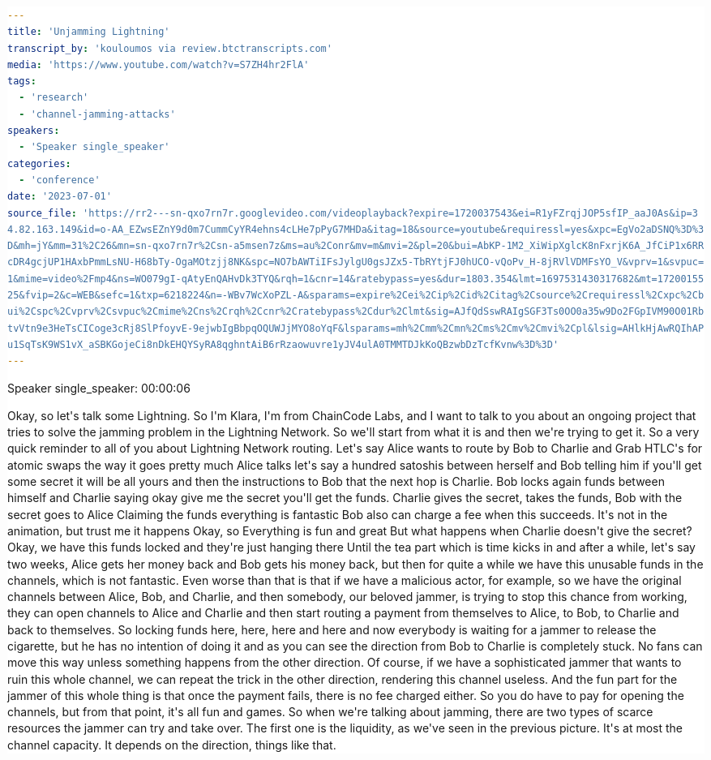 ```yaml
---
title: 'Unjamming Lightning'
transcript_by: 'kouloumos via review.btctranscripts.com'
media: 'https://www.youtube.com/watch?v=S7ZH4hr2FlA'
tags:
  - 'research'
  - 'channel-jamming-attacks'
speakers:
  - 'Speaker single_speaker'
categories:
  - 'conference'
date: '2023-07-01'
source_file: 'https://rr2---sn-qxo7rn7r.googlevideo.com/videoplayback?expire=1720037543&ei=R1yFZrqjJOP5sfIP_aaJ0As&ip=34.82.163.149&id=o-AA_EZwsEZnY9d0m7CummCyYR4ehns4cLHe7pPyG7MHDa&itag=18&source=youtube&requiressl=yes&xpc=EgVo2aDSNQ%3D%3D&mh=jY&mm=31%2C26&mn=sn-qxo7rn7r%2Csn-a5msen7z&ms=au%2Conr&mv=m&mvi=2&pl=20&bui=AbKP-1M2_XiWipXglcK8nFxrjK6A_JfCiP1x6RRcDR4gcjUP1HAxbPmmLsNU-H68bTy-OgaMOtzjj8NK&spc=NO7bAWTiIFsJylgU0gsJZx5-TbRYtjFJ0hUCO-vQoPv_H-8jRVlVDMFsYO_V&vprv=1&svpuc=1&mime=video%2Fmp4&ns=WO079gI-qAtyEnQAHvDk3TYQ&rqh=1&cnr=14&ratebypass=yes&dur=1803.354&lmt=1697531430317682&mt=1720015525&fvip=2&c=WEB&sefc=1&txp=6218224&n=-WBv7WcXoPZL-A&sparams=expire%2Cei%2Cip%2Cid%2Citag%2Csource%2Crequiressl%2Cxpc%2Cbui%2Cspc%2Cvprv%2Csvpuc%2Cmime%2Cns%2Crqh%2Ccnr%2Cratebypass%2Cdur%2Clmt&sig=AJfQdSswRAIgSGF3Ts0OO0a35w9Do2FGpIVM90O01RbtvVtn9e3HeTsCICoge3cRj8SlPfoyvE-9ejwbIgBbpqOQUWJjMYO8oYqF&lsparams=mh%2Cmm%2Cmn%2Cms%2Cmv%2Cmvi%2Cpl&lsig=AHlkHjAwRQIhAPu1SqTsK9WS1vX_aSBKGojeCi8nDkEHQYSyRA8qghntAiB6rRzaowuvre1yJV4ulA0TMMTDJkKoQBzwbDzTcfKvnw%3D%3D'
---
```

Speaker single_speaker: 00:00:06

Okay, so let's talk some Lightning.
So I'm Klara, I'm from ChainCode Labs, and I want to talk to you about an ongoing project that tries to solve the jamming problem in the Lightning Network.
So we'll start from what it is and then we're trying to get it.
So a very quick reminder to all of you about Lightning Network routing.
Let's say Alice wants to route by Bob to Charlie and Grab HTLC's for atomic swaps the way it goes pretty much Alice talks let's say a hundred satoshis between herself and Bob telling him if you'll get some secret it will be all yours and then the instructions to Bob that the next hop is Charlie.
Bob locks again funds between himself and Charlie saying okay give me the secret you'll get the funds.
Charlie gives the secret, takes the funds, Bob with the secret goes to Alice Claiming the funds everything is fantastic Bob also can charge a fee when this succeeds.
It's not in the animation, but trust me it happens Okay, so Everything is fun and great But what happens when Charlie doesn't give the secret?
Okay, we have this funds locked and they're just hanging there Until the tea part which is time kicks in and after a while, let's say two weeks, Alice gets her money back and Bob gets his money back, but then for quite a while we have this unusable funds in the channels, which is not fantastic.
Even worse than that is that if we have a malicious actor, for example, so we have the original channels between Alice, Bob, and Charlie, and then somebody, our beloved jammer, is trying to stop this chance from working, they can open channels to Alice and Charlie and then start routing a payment from themselves to Alice, to Bob, to Charlie and back to themselves.
So locking funds here, here, here and here and now everybody is waiting for a jammer to release the cigarette, but he has no intention of doing it and as you can see the direction from Bob to Charlie is completely stuck.
No fans can move this way unless something happens from the other direction.
Of course, if we have a sophisticated jammer that wants to ruin this whole channel, we can repeat the trick in the other direction, rendering this channel useless.
And the fun part for the jammer of this whole thing is that once the payment fails, there is no fee charged either.
So you do have to pay for opening the channels, but from that point, it's all fun and games.
So when we're talking about jamming, there are two types of scarce resources the jammer can try and take over.
The first one is the liquidity, as we've seen in the previous picture.
It's at most the channel capacity.
It depends on the direction, things like that.